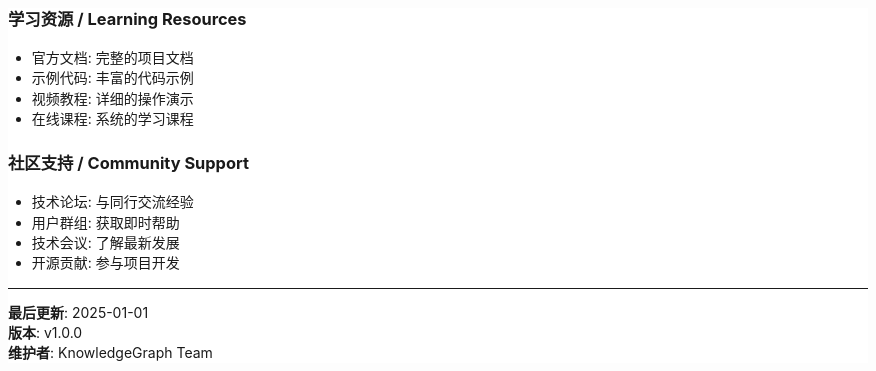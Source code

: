 ### 学习资源 / Learning Resources

- 官方文档: 完整的项目文档
- 示例代码: 丰富的代码示例
- 视频教程: 详细的操作演示
- 在线课程: 系统的学习课程

### 社区支持 / Community Support

- 技术论坛: 与同行交流经验
- 用户群组: 获取即时帮助
- 技术会议: 了解最新发展
- 开源贡献: 参与项目开发

---

**最后更新**: 2025-01-01  
**版本**: v1.0.0  
**维护者**: KnowledgeGraph Team
